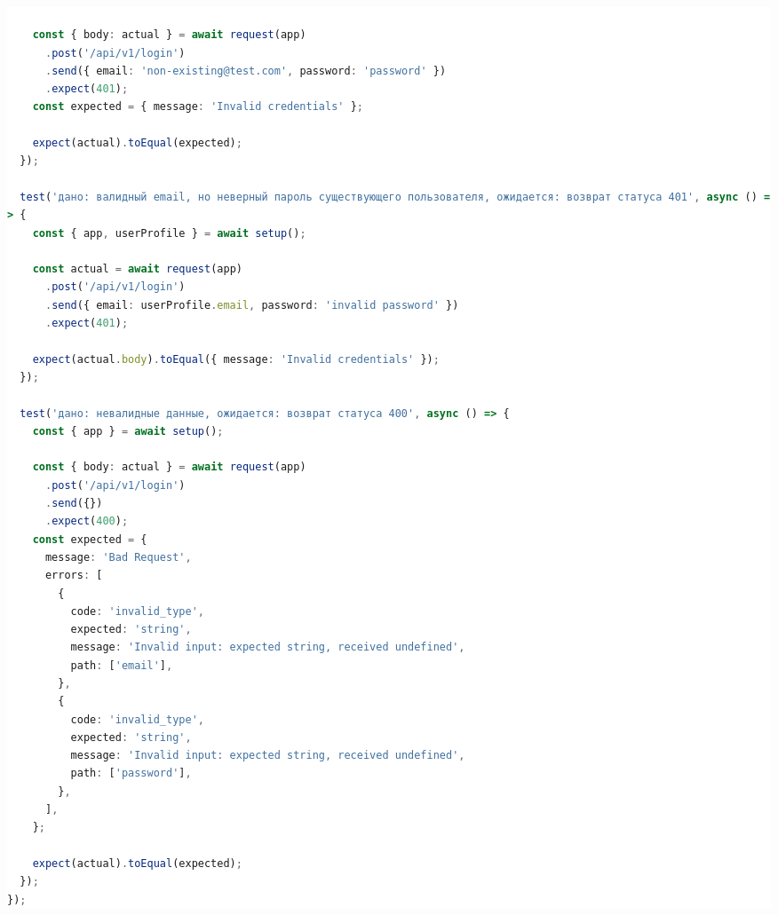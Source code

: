 ```typescript

    const { body: actual } = await request(app)
      .post('/api/v1/login')
      .send({ email: 'non-existing@test.com', password: 'password' })
      .expect(401);
    const expected = { message: 'Invalid credentials' };

    expect(actual).toEqual(expected);
  });

  test('дано: валидный email, но неверный пароль существующего пользователя, ожидается: возврат статуса 401', async () => {
    const { app, userProfile } = await setup();

    const actual = await request(app)
      .post('/api/v1/login')
      .send({ email: userProfile.email, password: 'invalid password' })
      .expect(401);

    expect(actual.body).toEqual({ message: 'Invalid credentials' });
  });

  test('дано: невалидные данные, ожидается: возврат статуса 400', async () => {
    const { app } = await setup();

    const { body: actual } = await request(app)
      .post('/api/v1/login')
      .send({})
      .expect(400);
    const expected = {
      message: 'Bad Request',
      errors: [
        {
          code: 'invalid_type',
          expected: 'string',
          message: 'Invalid input: expected string, received undefined',
          path: ['email'],
        },
        {
          code: 'invalid_type',
          expected: 'string',
          message: 'Invalid input: expected string, received undefined',
          path: ['password'],
        },
      ],
    };

    expect(actual).toEqual(expected);
  });
});
```
